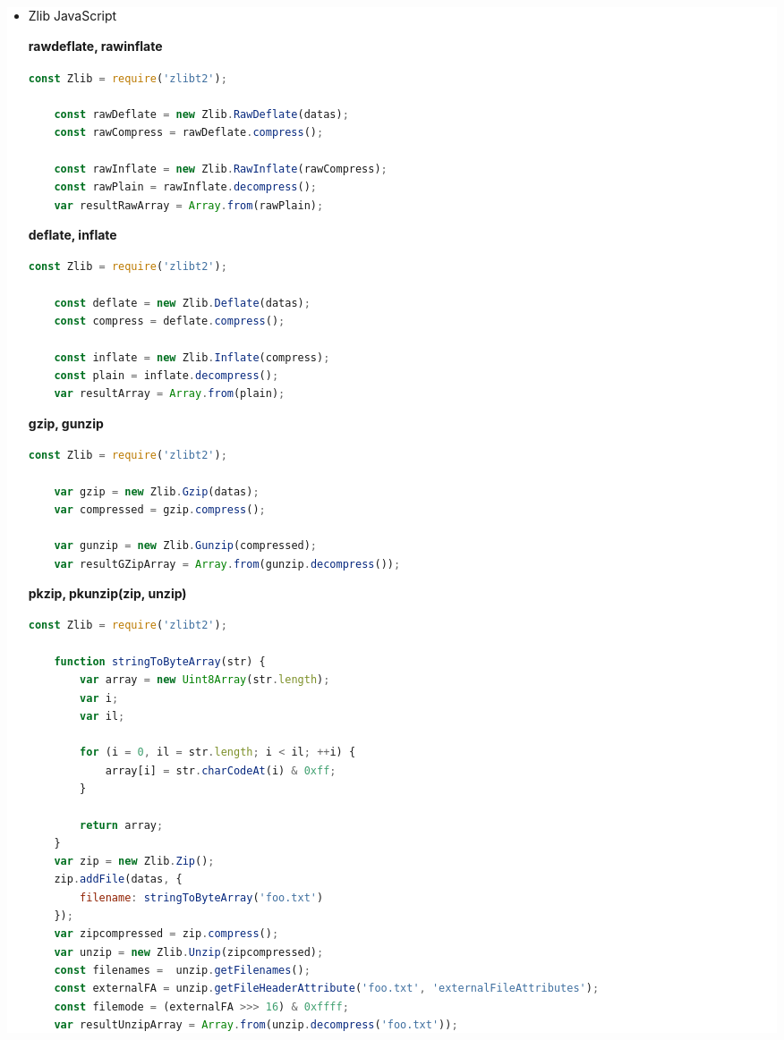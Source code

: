 * Zlib JavaScript

    **rawdeflate, rawinflate**
    ```js
    const Zlib = require('zlibt2');

        const rawDeflate = new Zlib.RawDeflate(datas);
        const rawCompress = rawDeflate.compress();

        const rawInflate = new Zlib.RawInflate(rawCompress);
        const rawPlain = rawInflate.decompress();
        var resultRawArray = Array.from(rawPlain);
    ```

    **deflate, inflate**
    ```js
    const Zlib = require('zlibt2');

        const deflate = new Zlib.Deflate(datas);
        const compress = deflate.compress();

        const inflate = new Zlib.Inflate(compress);
        const plain = inflate.decompress();
        var resultArray = Array.from(plain);
    ```

    **gzip, gunzip**
    ```js
    const Zlib = require('zlibt2');

        var gzip = new Zlib.Gzip(datas);
        var compressed = gzip.compress();

        var gunzip = new Zlib.Gunzip(compressed);
        var resultGZipArray = Array.from(gunzip.decompress());
    ```

    **pkzip, pkunzip(zip, unzip)**
    ```js
    const Zlib = require('zlibt2');

        function stringToByteArray(str) {
            var array = new Uint8Array(str.length);
            var i;
            var il;
        
            for (i = 0, il = str.length; i < il; ++i) {
                array[i] = str.charCodeAt(i) & 0xff;
            }
        
            return array;
        }
        var zip = new Zlib.Zip();
        zip.addFile(datas, {
            filename: stringToByteArray('foo.txt')
        });
        var zipcompressed = zip.compress();
        var unzip = new Zlib.Unzip(zipcompressed);
        const filenames =  unzip.getFilenames();
        const externalFA = unzip.getFileHeaderAttribute('foo.txt', 'externalFileAttributes');
        const filemode = (externalFA >>> 16) & 0xffff;
        var resultUnzipArray = Array.from(unzip.decompress('foo.txt'));
    ```
